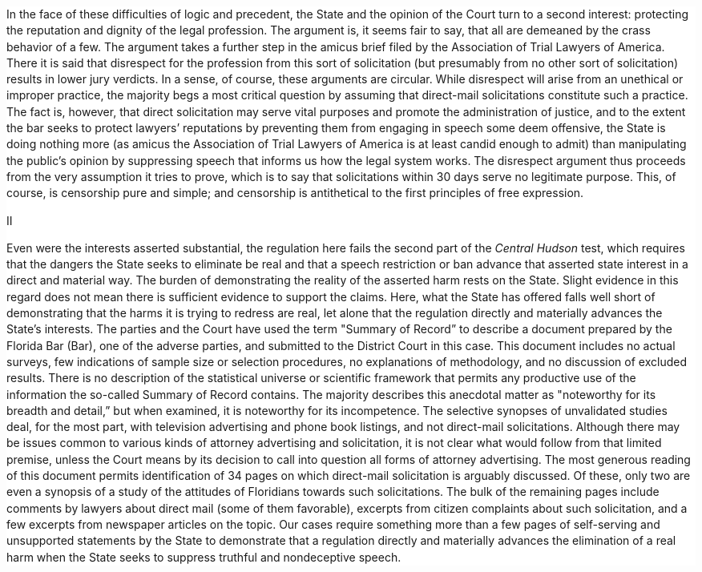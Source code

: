 In the face of these difficulties of logic and precedent, the State and
the opinion of the Court turn to a second interest: protecting the
reputation and dignity of the legal profession. The argument is, it
seems fair to say, that all are demeaned by the crass behavior of a few.
The argument takes a further step in the amicus brief filed by the
Association of Trial Lawyers of America. There it is said that
disrespect for the profession from this sort of solicitation (but
presumably from no other sort of solicitation) results in lower jury
verdicts. In a sense, of course, these arguments are circular. While
disrespect will arise from an unethical or improper practice, the
majority begs a most critical question by assuming that direct-mail
solicitations constitute such a practice. The fact is, however, that
direct solicitation may serve vital purposes and promote the
administration of justice, and to the extent the bar seeks to protect
lawyers’ reputations by preventing them from engaging in speech some
deem offensive, the State is doing nothing more (as amicus the
Association of Trial Lawyers of America is at least candid enough to
admit) than manipulating the public’s opinion by suppressing speech that
informs us how the legal system works. The disrespect argument thus
proceeds from the very assumption it tries to prove, which is to say
that solicitations within 30 days serve no legitimate purpose. This, of
course, is censorship pure and simple; and censorship is antithetical to
the first principles of free expression.

II

Even were the interests asserted substantial, the regulation here fails
the second part of the _Central Hudson_ test, which requires that the
dangers the State seeks to eliminate be real and that a speech
restriction or ban advance that asserted state interest in a direct and
material way. The burden of demonstrating the reality of the asserted
harm rests on the State. Slight evidence in this regard does not mean
there is sufficient evidence to support the claims. Here, what the State
has offered falls well short of demonstrating that the harms it is
trying to redress are real, let alone that the regulation directly and
materially advances the State’s interests. The parties and the Court
have used the term "Summary of Record” to describe a document prepared
by the Florida Bar (Bar), one of the adverse parties, and submitted to
the District Court in this case. This document includes no actual
surveys, few indications of sample size or selection procedures, no
explanations of methodology, and no discussion of excluded results.
There is no description of the statistical universe or scientific
framework that permits any productive use of the information the
so-called Summary of Record contains. The majority describes this
anecdotal matter as "noteworthy for its breadth and detail,” but when
examined, it is noteworthy for its incompetence. The selective synopses
of unvalidated studies deal, for the most part, with television
advertising and phone book listings, and not direct-mail solicitations.
Although there may be issues common to various kinds of attorney
advertising and solicitation, it is not clear what would follow from
that limited premise, unless the Court means by its decision to call
into question all forms of attorney advertising. The most generous
reading of this document permits identification of 34 pages on which
direct-mail solicitation is arguably discussed. Of these, only two are
even a synopsis of a study of the attitudes of Floridians towards such
solicitations. The bulk of the remaining pages include comments by
lawyers about direct mail (some of them favorable), excerpts from
citizen complaints about such solicitation, and a few excerpts from
newspaper articles on the topic. Our cases require something more than a
few pages of self-serving and unsupported statements by the State to
demonstrate that a regulation directly and materially advances the
elimination of a real harm when the State seeks to suppress truthful and
nondeceptive speech.

